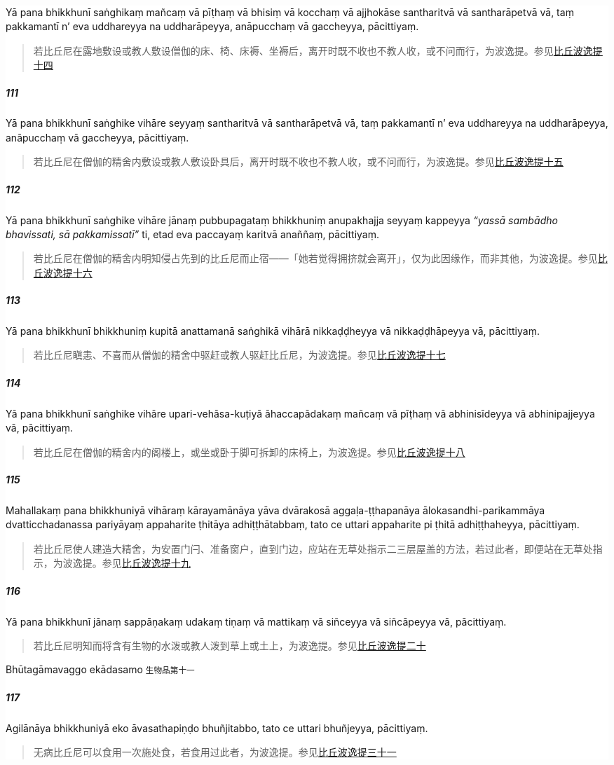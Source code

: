 Yā pana bhikkhunī saṅghikaṃ mañcaṃ vā pīṭhaṃ vā bhisiṃ vā kocchaṃ vā ajjhokāse santharitvā vā santharāpetvā vā, taṃ pakkamantī n’ eva uddhareyya na uddharāpeyya, anāpucchaṃ vā gaccheyya, pācittiyaṃ.

> 若比丘尼在露地敷设或教人敷设僧伽的床、椅、床褥、坐褥后，离开时既不收也不教人收，或不问而行，为波逸提。<span class="box">参见[比丘波逸提十四](../bhikkhu-06#14)</span>

##### 111

Yā pana bhikkhunī saṅghike vihāre seyyaṃ santharitvā vā santharāpetvā vā, taṃ pakkamantī n’ eva uddhareyya na uddharāpeyya, anāpucchaṃ vā gaccheyya, pācittiyaṃ.

> 若比丘尼在僧伽的精舍内敷设或教人敷设卧具后，离开时既不收也不教人收，或不问而行，为波逸提。<span class="box">参见[比丘波逸提十五](../bhikkhu-06#15)</span>

##### 112

Yā pana bhikkhunī saṅghike vihāre jānaṃ pubbupagataṃ bhikkhuniṃ anupakhajja seyyaṃ kappeyya _“yassā sambādho bhavissati, sā pakkamissatī”_ ti, etad eva paccayaṃ karitvā anaññaṃ, pācittiyaṃ.

> 若比丘尼在僧伽的精舍内明知侵占先到的比丘尼而止宿——「她若觉得拥挤就会离开」，仅为此因缘作，而非其他，为波逸提。<span class="box">参见[比丘波逸提十六](../bhikkhu-06#16)</span>

##### 113

Yā pana bhikkhunī bhikkhuniṃ kupitā anattamanā saṅghikā vihārā nikkaḍḍheyya vā nikkaḍḍhāpeyya vā, pācittiyaṃ.

> 若比丘尼瞋恚、不喜而从僧伽的精舍中驱赶或教人驱赶比丘尼，为波逸提。<span class="box">参见[比丘波逸提十七](../bhikkhu-06#17)</span>

##### 114

Yā pana bhikkhunī saṅghike vihāre upari-vehāsa-kuṭiyā āhaccapādakaṃ mañcaṃ vā pīṭhaṃ vā abhinisīdeyya vā abhinipajjeyya vā, pācittiyaṃ.

> 若比丘尼在僧伽的精舍内的阁楼上，或坐或卧于脚可拆卸的床椅上，为波逸提。<span class="box">参见[比丘波逸提十八](../bhikkhu-06#18)</span>

##### 115

Mahallakaṃ pana bhikkhuniyā vihāraṃ kārayamānāya yāva dvārakosā aggaḷa-ṭṭhapanāya ālokasandhi-parikammāya dvatticchadanassa pariyāyaṃ appaharite ṭhitāya adhiṭṭhātabbaṃ, tato ce uttari appaharite pi ṭhitā adhiṭṭhaheyya, pācittiyaṃ.

> 若比丘尼使人建造大精舍，为安置门闩、准备窗户，直到门边，应站在无草处指示二三层屋盖的方法，若过此者，即便站在无草处指示，为波逸提。<span class="box">参见[比丘波逸提十九](../bhikkhu-06#19)</span>

##### 116

Yā pana bhikkhunī jānaṃ sappāṇakaṃ udakaṃ tiṇaṃ vā mattikaṃ vā siñceyya vā siñcāpeyya vā, pācittiyaṃ.

> 若比丘尼明知而将含有生物的水泼或教人泼到草上或土上，为波逸提。<span class="box">参见[比丘波逸提二十](../bhikkhu-06#20)</span>

<p class="text-center">Bhūtagāmavaggo ekādasamo <small>生物品第十一</small></p>

##### 117

Agilānāya bhikkhuniyā eko āvasathapiṇḍo bhuñjitabbo, tato ce uttari bhuñjeyya, pācittiyaṃ.

> 无病比丘尼可以食用一次施处食，若食用过此者，为波逸提。<span class="box">参见[比丘波逸提三十一](../bhikkhu-06#31)</span>
